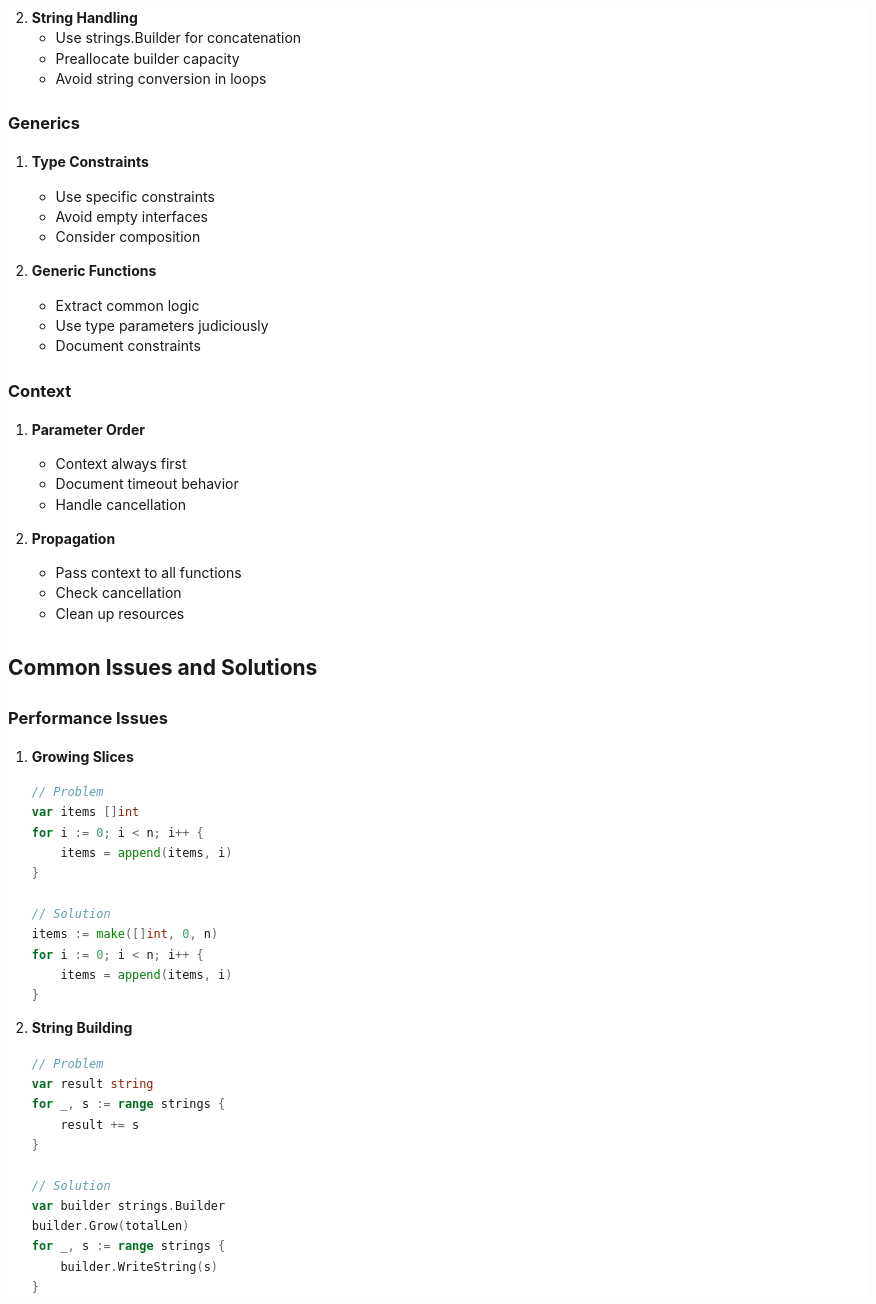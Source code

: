 2. **String Handling**
   - Use strings.Builder for concatenation
   - Preallocate builder capacity
   - Avoid string conversion in loops

### Generics

1. **Type Constraints**
   - Use specific constraints
   - Avoid empty interfaces
   - Consider composition

2. **Generic Functions**
   - Extract common logic
   - Use type parameters judiciously
   - Document constraints

### Context

1. **Parameter Order**
   - Context always first
   - Document timeout behavior
   - Handle cancellation

2. **Propagation**
   - Pass context to all functions
   - Check cancellation
   - Clean up resources

## Common Issues and Solutions

### Performance Issues

1. **Growing Slices**
   ```go
   // Problem
   var items []int
   for i := 0; i < n; i++ {
       items = append(items, i)
   }

   // Solution
   items := make([]int, 0, n)
   for i := 0; i < n; i++ {
       items = append(items, i)
   }
   ```

2. **String Building**
   ```go
   // Problem
   var result string
   for _, s := range strings {
       result += s
   }

   // Solution
   var builder strings.Builder
   builder.Grow(totalLen)
   for _, s := range strings {
       builder.WriteString(s)
   }
   ```
